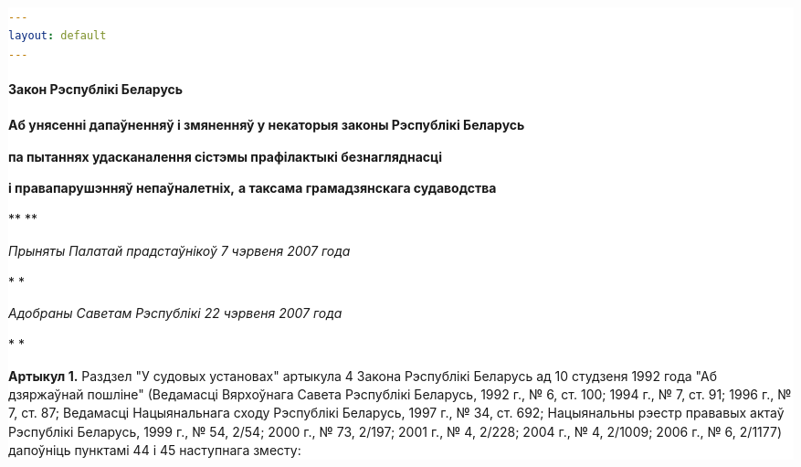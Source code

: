 ```yaml
---
layout: default
---
```


#### Закон Рэспублікі Беларусь

<div data-align="center">

**Аб унясенні дапаўненняў і змяненняў у некаторыя законы Рэспублікі
Беларусь**

</div>

<div data-align="center">

**па пытаннях удасканалення сістэмы прафілактыкі безнагляднасці**

</div>

<div data-align="center">

**і правапарушэнняў непаўналетніх,** **а таксама грамадзянскага
судаводства**

</div>

<div data-align="center">

** **

</div>

<div data-align="right">

*Прыняты Палатай прадстаўнікоў 7 чэрвеня 2007 года*

</div>

<div data-align="right">

* *

</div>

<div data-align="right">

*Адобраны Саветам Рэспублікі 22 чэрвеня 2007 года*

</div>

<div data-align="right">

* *

</div>

<div>

**Артыкул 1.** Раздзел "У судовых установах" артыкула 4 Закона
Рэспублікі Беларусь ад 10 студзеня 1992 года "Аб дзяржаўнай
пошліне" (Ведамасці Вярхоўнага Савета Рэспублікі Беларусь, 1992 г., №
6, ст. 100; 1994 г., № 7, ст. 91; 1996 г., № 7, ст. 87; Ведамасці
Нацыянальнага сходу Рэспублікі Беларусь, 1997 г., № 34, ст. 692;
Нацыянальны рэестр прававых актаў Рэспублікі Беларусь, 1999 г., № 54,
2/54; 2000 г., № 73, 2/197; 2001 г., № 4, 2/228; 2004 г., № 4, 2/1009;
2006 г., № 6, 2/1177) дапоўніць пунктамі 44 і 45 наступнага зместу:
